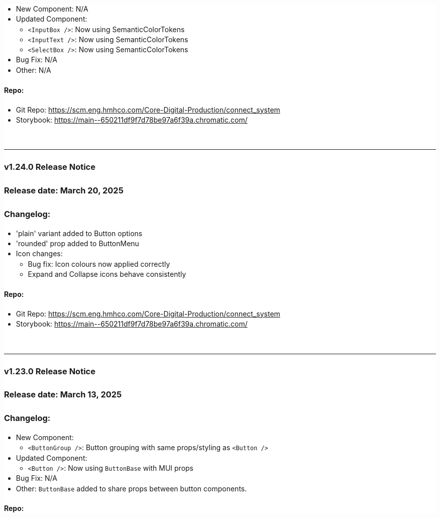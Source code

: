 - New Component: N/A
- Updated Component:
  - `<InputBox />`: Now using SemanticColorTokens
  - `<InputText />`: Now using SemanticColorTokens
  - `<SelectBox />`: Now using SemanticColorTokens
- Bug Fix: N/A
- Other: N/A

#### Repo:

- Git Repo: https://scm.eng.hmhco.com/Core-Digital-Production/connect_system
- Storybook: https://main--650211df9f7d78be97a6f39a.chromatic.com/

&nbsp;

---

### v1.24.0 Release Notice

### Release date: March 20, 2025

### Changelog:

- 'plain' variant added to Button options
- 'rounded' prop added to ButtonMenu
- Icon changes:
  - Bug fix: Icon colours now applied correctly
  - Expand and Collapse icons behave consistently

#### Repo:

- Git Repo: https://scm.eng.hmhco.com/Core-Digital-Production/connect_system
- Storybook: https://main--650211df9f7d78be97a6f39a.chromatic.com/

&nbsp;

---

### v1.23.0 Release Notice

### Release date: March 13, 2025

### Changelog:

- New Component:
  - `<ButtonGroup />`: Button grouping with same props/styling as `<Button />`
- Updated Component:
  - `<Button />`: Now using `ButtonBase` with MUI props
- Bug Fix: N/A
- Other: `ButtonBase` added to share props between button components.

#### Repo:
